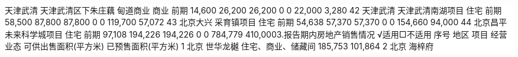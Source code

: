 天津武清
天津武清区下朱庄藕
甸道商业
商业
前期
14,600
26,200
26,200
0
0
22,000
3,280
42
天津武清
天津武清南湖项目
住宅
前期
58,500
87,800
87,800
0
0
119,700
57,072
43
北京大兴
采育镇项目
住宅
前期
54,638
57,370
57,370
0
0
154,660
94,000
44
北京昌平
未来科学城项目
住宅
前期
97,108
194,226
194,226
0
0
784,779
410,0003.报告期内房地产销售情况
√适用□不适用
序号
地区
项目
经营业态
可供出售面积(平方米)
已预售面积(平方米)
1
北京
世华龙樾
住宅、商业、储藏间
185,753
101,864
2
北京
海梓府